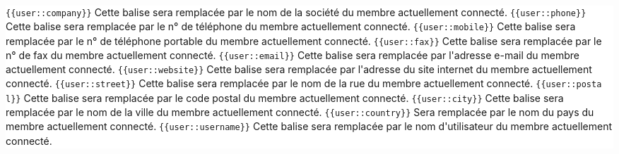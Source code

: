   <td><code>{{user::company}}</code></td>
  <td>Cette balise sera remplacée par le nom de la société du membre 
  actuellement connecté.</td>
</tr>
<tr>
  <td><code>{{user::phone}}</code></td>
  <td>Cette balise sera remplacée par le n° de téléphone du membre actuellement 
  connecté.</td>
</tr>
<tr>
  <td><code>{{user::mobile}}</code></td>
  <td>Cette balise sera remplacée par le n° de téléphone portable du membre 
  actuellement connecté.</td>
</tr>
<tr>
  <td><code>{{user::fax}}</code></td>
  <td>Cette balise sera remplacée par le n° de fax du membre actuellement 
  connecté.</td>
</tr>
<tr>
  <td><code>{{user::email}}</code></td>
  <td>Cette balise sera remplacée par l'adresse e-mail du membre actuellement 
  connecté.</td>
</tr>
<tr>
  <td><code>{{user::website}}</code></td>
  <td>Cette balise sera remplacée par l'adresse du site internet du membre 
  actuellement connecté.</td>
</tr>
<tr>
  <td><code>{{user::street}}</code></td>
  <td>Cette balise sera remplacée par le nom de la rue du membre actuellement 
  connecté.</td>
</tr>
<tr>
  <td><code>{{user::postal}}</code></td>
  <td>Cette balise sera remplacée par le code postal du membre actuellement 
  connecté.</td>
</tr>
<tr>
  <td><code>{{user::city}}</code></td>
  <td>Cette balise sera remplacée par le nom de la ville du membre 
  actuellement connecté.</td>
</tr>
<tr>
  <td><code>{{user::country}}</code></td>
  <td>Sera remplacée par le nom du pays du membre actuellement connecté.</td>
</tr>
<tr>
  <td><code>{{user::username}}</code></td>
  <td>Cette balise sera remplacée par le nom d'utilisateur du membre 
  actuellement connecté.</td>
</tr>
</table>
